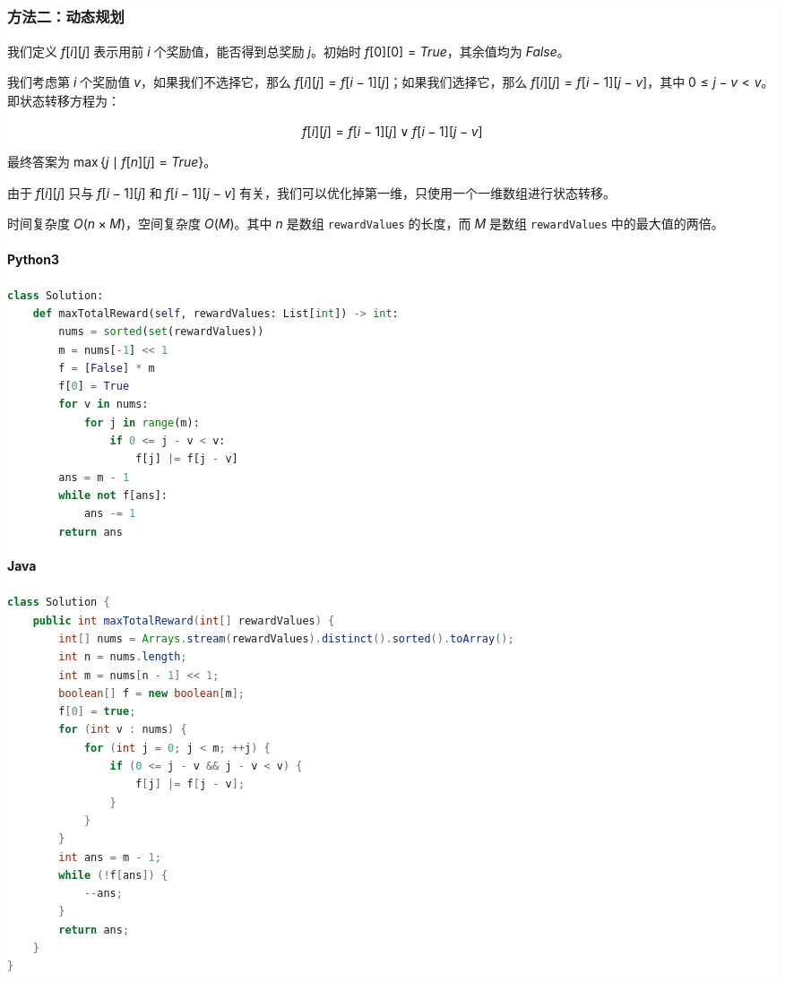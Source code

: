 





### 方法二：动态规划

我们定义 $f[i][j]$ 表示用前 $i$ 个奖励值，能否得到总奖励 $j$。初始时 $f[0][0] = \textit{True}$，其余值均为 $\textit{False}$。

我们考虑第 $i$ 个奖励值 $v$，如果我们不选择它，那么 $f[i][j] = f[i - 1][j]$；如果我们选择它，那么 $f[i][j] = f[i - 1][j - v]$，其中 $0 \leq j - v \lt v$。即状态转移方程为：

$$
f[i][j] = f[i - 1][j] \vee f[i - 1][j - v]
$$

最终答案为 $\max\{j \mid f[n][j] = \textit{True}\}$。

由于 $f[i][j]$ 只与 $f[i - 1][j]$ 和 $f[i - 1][j - v]$ 有关，我们可以优化掉第一维，只使用一个一维数组进行状态转移。

时间复杂度 $O(n \times M)$，空间复杂度 $O(M)$。其中 $n$ 是数组 `rewardValues` 的长度，而 $M$ 是数组 `rewardValues` 中的最大值的两倍。



#### Python3

```python
class Solution:
    def maxTotalReward(self, rewardValues: List[int]) -> int:
        nums = sorted(set(rewardValues))
        m = nums[-1] << 1
        f = [False] * m
        f[0] = True
        for v in nums:
            for j in range(m):
                if 0 <= j - v < v:
                    f[j] |= f[j - v]
        ans = m - 1
        while not f[ans]:
            ans -= 1
        return ans
```

#### Java

```java
class Solution {
    public int maxTotalReward(int[] rewardValues) {
        int[] nums = Arrays.stream(rewardValues).distinct().sorted().toArray();
        int n = nums.length;
        int m = nums[n - 1] << 1;
        boolean[] f = new boolean[m];
        f[0] = true;
        for (int v : nums) {
            for (int j = 0; j < m; ++j) {
                if (0 <= j - v && j - v < v) {
                    f[j] |= f[j - v];
                }
            }
        }
        int ans = m - 1;
        while (!f[ans]) {
            --ans;
        }
        return ans;
    }
}
```
